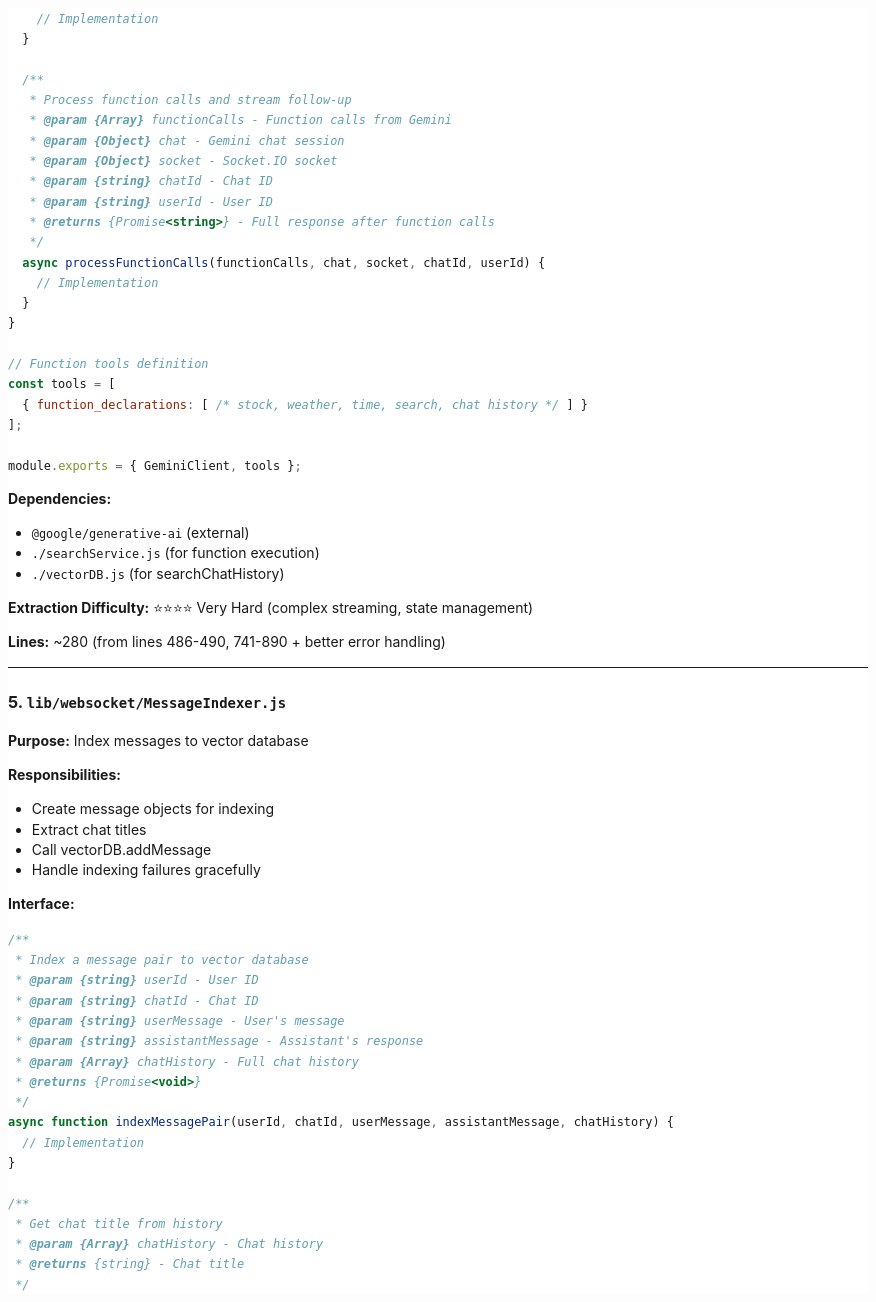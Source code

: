 ```javascript
    // Implementation
  }

  /**
   * Process function calls and stream follow-up
   * @param {Array} functionCalls - Function calls from Gemini
   * @param {Object} chat - Gemini chat session
   * @param {Object} socket - Socket.IO socket
   * @param {string} chatId - Chat ID
   * @param {string} userId - User ID
   * @returns {Promise<string>} - Full response after function calls
   */
  async processFunctionCalls(functionCalls, chat, socket, chatId, userId) {
    // Implementation
  }
}

// Function tools definition
const tools = [
  { function_declarations: [ /* stock, weather, time, search, chat history */ ] }
];

module.exports = { GeminiClient, tools };
```

**Dependencies:**
- `@google/generative-ai` (external)
- `./searchService.js` (for function execution)
- `./vectorDB.js` (for searchChatHistory)

**Extraction Difficulty:** ⭐⭐⭐⭐ Very Hard (complex streaming, state management)

**Lines:** ~280 (from lines 486-490, 741-890 + better error handling)

---

### 5. `lib/websocket/MessageIndexer.js`

**Purpose:** Index messages to vector database

**Responsibilities:**
- Create message objects for indexing
- Extract chat titles
- Call vectorDB.addMessage
- Handle indexing failures gracefully

**Interface:**
```javascript
/**
 * Index a message pair to vector database
 * @param {string} userId - User ID
 * @param {string} chatId - Chat ID
 * @param {string} userMessage - User's message
 * @param {string} assistantMessage - Assistant's response
 * @param {Array} chatHistory - Full chat history
 * @returns {Promise<void>}
 */
async function indexMessagePair(userId, chatId, userMessage, assistantMessage, chatHistory) {
  // Implementation
}

/**
 * Get chat title from history
 * @param {Array} chatHistory - Chat history
 * @returns {string} - Chat title
 */
```